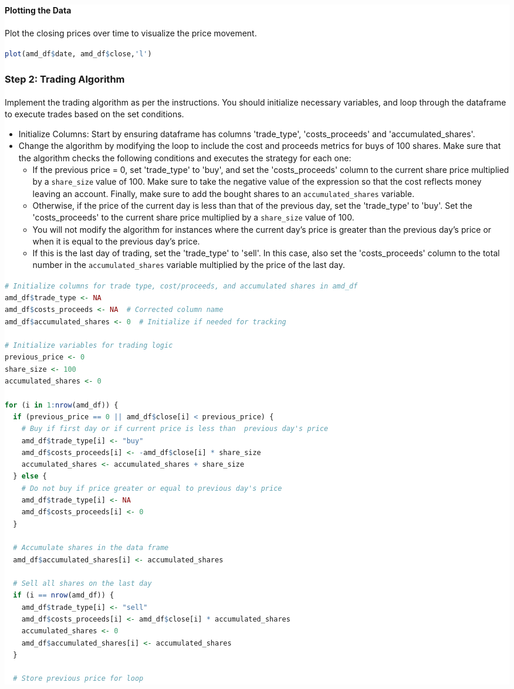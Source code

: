#### Plotting the Data
Plot the closing prices over time to visualize the price movement.
```r
plot(amd_df$date, amd_df$close,'l')
```

### Step 2: Trading Algorithm
Implement the trading algorithm as per the instructions. You should initialize necessary variables, and loop through the dataframe to execute trades based on the set conditions.

- Initialize Columns: Start by ensuring dataframe has columns 'trade_type', 'costs_proceeds' and 'accumulated_shares'.
- Change the algorithm by modifying the loop to include the cost and proceeds metrics for buys of 100 shares. Make sure that the algorithm checks the following conditions and executes the strategy for each one:
  - If the previous price = 0, set 'trade_type' to 'buy', and set the 'costs_proceeds' column to the current share price multiplied by a `share_size` value of 100. Make sure to take the negative value of the expression so that the cost reflects money leaving an account. Finally, make sure to add the bought shares to an `accumulated_shares` variable.
  - Otherwise, if the price of the current day is less than that of the previous day, set the 'trade_type' to 'buy'. Set the 'costs_proceeds' to the current share price multiplied by a `share_size` value of 100.
  - You will not modify the algorithm for instances where the current day’s price is greater than the previous day’s price or when it is equal to the previous day’s price.
  - If this is the last day of trading, set the 'trade_type' to 'sell'. In this case, also set the 'costs_proceeds' column to the total number in the `accumulated_shares` variable multiplied by the price of the last day.



```r
# Initialize columns for trade type, cost/proceeds, and accumulated shares in amd_df
amd_df$trade_type <- NA
amd_df$costs_proceeds <- NA  # Corrected column name
amd_df$accumulated_shares <- 0  # Initialize if needed for tracking

# Initialize variables for trading logic
previous_price <- 0
share_size <- 100
accumulated_shares <- 0

for (i in 1:nrow(amd_df)) {
  if (previous_price == 0 || amd_df$close[i] < previous_price) {
    # Buy if first day or if current price is less than  previous day's price
    amd_df$trade_type[i] <- "buy"
    amd_df$costs_proceeds[i] <- -amd_df$close[i] * share_size
    accumulated_shares <- accumulated_shares + share_size
  } else {
    # Do not buy if price greater or equal to previous day's price
    amd_df$trade_type[i] <- NA
    amd_df$costs_proceeds[i] <- 0
  }
  
  # Accumulate shares in the data frame
  amd_df$accumulated_shares[i] <- accumulated_shares
  
  # Sell all shares on the last day
  if (i == nrow(amd_df)) {
    amd_df$trade_type[i] <- "sell"
    amd_df$costs_proceeds[i] <- amd_df$close[i] * accumulated_shares
    accumulated_shares <- 0
    amd_df$accumulated_shares[i] <- accumulated_shares
  }
  
  # Store previous price for loop
```